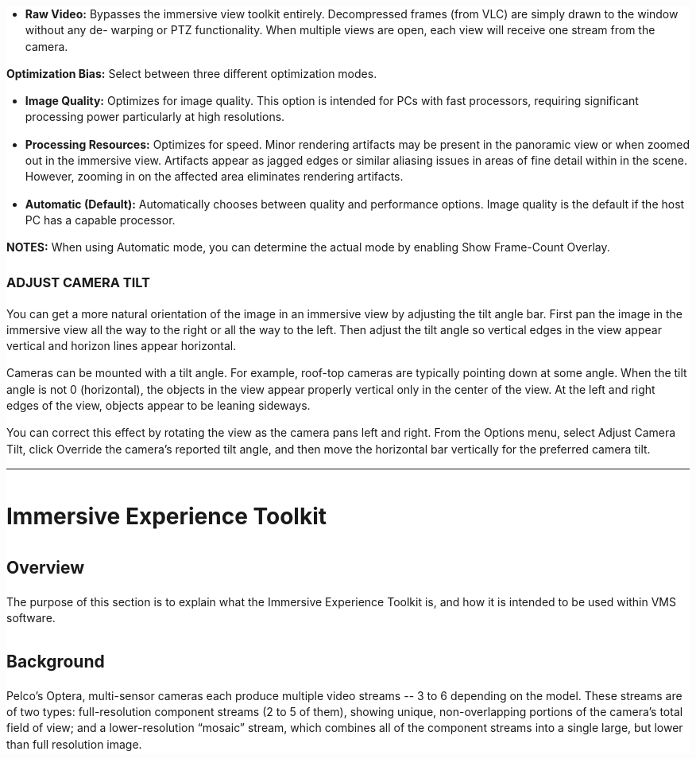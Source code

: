 * **Raw Video:** Bypasses the immersive view toolkit entirely. Decompressed frames (from VLC) are simply drawn to the window without any de-
warping or PTZ functionality. When multiple views are open, each view will receive one stream from the camera.

**Optimization Bias:** Select between three different optimization modes.
* **Image Quality:** Optimizes for image quality. This option is intended for PCs with fast processors, requiring significant processing power
particularly at high resolutions.

* **Processing Resources:** Optimizes for speed. Minor rendering artifacts may be present in the panoramic view or when zoomed out in the
immersive view. Artifacts appear as jagged edges or similar aliasing issues in areas of fine detail within in the scene. However, zooming in on the
affected area eliminates rendering artifacts.

* **Automatic (Default):** Automatically chooses between quality and performance options. Image quality is the default if the host PC has a capable
processor.

**NOTES:** When using Automatic mode, you can determine the actual mode by enabling Show Frame-Count Overlay.

### ADJUST CAMERA TILT
You can get a more natural orientation of the image in an immersive view by adjusting the tilt angle bar. First pan the image in the immersive view all the
way to the right or all the way to the left. Then adjust the tilt angle so vertical edges in the view appear vertical and horizon lines appear horizontal.

Cameras can be mounted with a tilt angle. For example, roof-top cameras are typically pointing down at some angle. When the tilt angle is not 0 (horizontal),
the objects in the view appear properly vertical only in the center of the view. At the left and right edges of the view, objects appear to be leaning sideways.

You can correct this effect by rotating the view as the camera pans left and right. From the Options menu, select Adjust Camera Tilt, click Override the
camera’s reported tilt angle, and then move the horizontal bar vertically for the preferred camera tilt.

- - - -

# Immersive Experience Toolkit

## Overview
The purpose of this section is to explain what the Immersive Experience Toolkit is, and how it is intended to be used within VMS software. 

## Background
Pelco’s Optera, multi-sensor cameras each produce multiple video streams -- 3 to 6 depending on the model.  These streams are of two types: full-resolution component streams (2 to 5 of them), showing unique, non-overlapping portions of the camera’s total field of view; and a lower-resolution “mosaic” stream, which combines all of the component streams into a single large, but lower than full resolution image.
